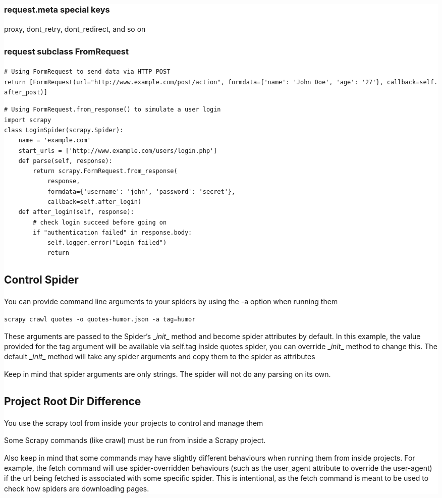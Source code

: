 ### request.meta special keys

proxy, dont_retry, dont_redirect, and so on

### request subclass FromRequest

```
# Using FormRequest to send data via HTTP POST
return [FormRequest(url="http://www.example.com/post/action", formdata={'name': 'John Doe', 'age': '27'}, callback=self.after_post)]
```

```
# Using FormRequest.from_response() to simulate a user login
import scrapy
class LoginSpider(scrapy.Spider):
	name = 'example.com'
	start_urls = ['http://www.example.com/users/login.php']
	def parse(self, response):
		return scrapy.FormRequest.from_response(
			response,
			formdata={'username': 'john', 'password': 'secret'},
			callback=self.after_login)
	def after_login(self, response):
		# check login succeed before going on
		if "authentication failed" in response.body:
			self.logger.error("Login failed")
			return
```

## Control Spider

You can provide command line arguments to your spiders by using the -a option when running them

```
scrapy crawl quotes -o quotes-humor.json -a tag=humor
```

These arguments are passed to the Spider’s \__init__ method and become spider attributes by default. In this example, the value provided for the tag argument will be available via self.tag inside quotes spider, you can override \__init__ method to change this. The default \__init__ method will take any spider arguments and copy them to the spider as attributes

Keep in mind that spider arguments are only strings. The spider will not do any parsing on its own.

## Project Root Dir Difference

You use the scrapy tool from inside your projects to control and manage them

Some Scrapy commands (like crawl) must be run from inside a Scrapy project.

Also keep in mind that some commands may have slightly different behaviours when running them from inside projects. For example, the fetch command will use spider-overridden behaviours (such as the user_agent attribute to override the user-agent) if the url being fetched is associated with some specific spider. This is intentional, as the fetch command is meant to be used to check how spiders are downloading pages.
